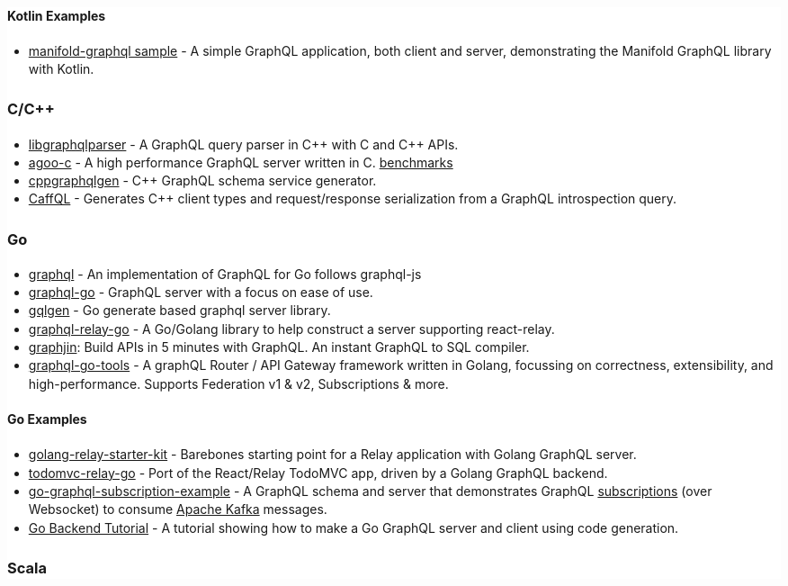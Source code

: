 #### Kotlin Examples

- [manifold-graphql sample](https://github.com/manifold-systems/manifold-sample-kotlin-app) - A simple GraphQL application, both client and server, demonstrating the Manifold GraphQL library with Kotlin.

<a name="c" />

### C/C++

- [libgraphqlparser](https://github.com/graphql/libgraphqlparser) - A GraphQL query parser in C++ with C and C++ APIs.
- [agoo-c](https://github.com/ohler55/agoo-c) - A high performance GraphQL server written in C. [benchmarks](https://github.com/the-benchmarker/graphql-benchmarks)
- [cppgraphqlgen](https://github.com/Microsoft/cppgraphqlgen) - C++ GraphQL schema service generator.
- [CaffQL](https://github.com/caffeinetv/CaffQL) - Generates C++ client types and request/response serialization from a GraphQL introspection query.

<a name="go" />

### Go

- [graphql](https://github.com/graphql-go/graphql) - An implementation of GraphQL for Go follows graphql-js
- [graphql-go](https://github.com/graph-gophers/graphql-go) - GraphQL server with a focus on ease of use.
- [gqlgen](https://github.com/99designs/gqlgen) - Go generate based graphql server library.
- [graphql-relay-go](https://github.com/graphql-go/relay) - A Go/Golang library to help construct a server supporting react-relay.
- [graphjin](https://github.com/dosco/graphjin): Build APIs in 5 minutes with GraphQL. An instant GraphQL to SQL compiler.
- [graphql-go-tools](https://github.com/wundergraph/graphql-go-tools) - A graphQL Router / API Gateway framework written in Golang, focussing on correctness, extensibility, and high-performance. Supports Federation v1 & v2, Subscriptions & more.

<a name="go-example" />

#### Go Examples

- [golang-relay-starter-kit](https://github.com/sogko/golang-relay-starter-kit) - Barebones starting point for a Relay application with Golang GraphQL server.
- [todomvc-relay-go](https://github.com/sogko/todomvc-relay-go) - Port of the React/Relay TodoMVC app, driven by a Golang GraphQL backend.
- [go-graphql-subscription-example](https://github.com/ccamel/go-graphql-subscription-example) - A GraphQL schema and server that demonstrates GraphQL [subscriptions](https://github.com/apollographql/subscriptions-transport-ws/blob/v0.9.4/PROTOCOL.md) (over Websocket) to consume [Apache Kafka](https://kafka.apache.org/) messages.
- [Go Backend Tutorial](https://hasura.io/learn/graphql/backend-stack/languages/go/) - A tutorial showing how to make a Go GraphQL server and client using code generation.

<a name="scala" />

### Scala
